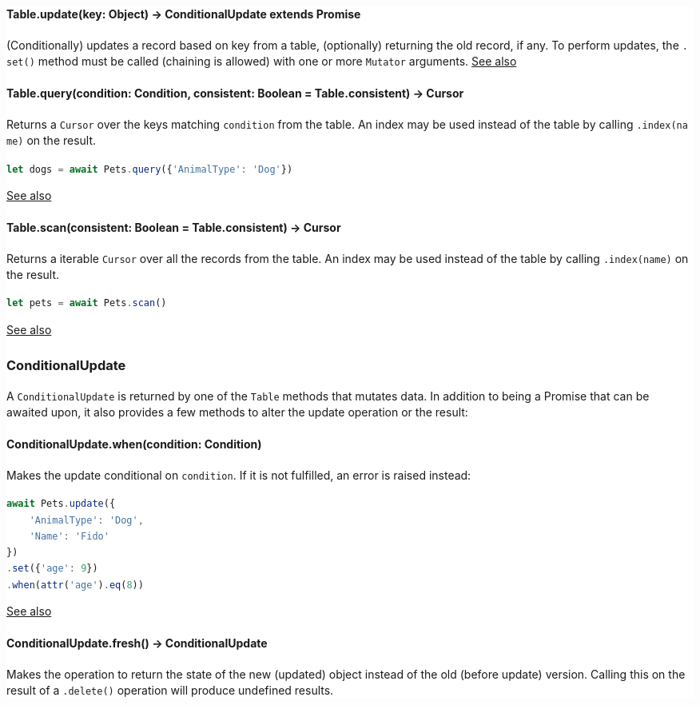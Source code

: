 
#### Table.update(key: Object) -> ConditionalUpdate extends Promise
(Conditionally) updates a record based on key from a table, (optionally)
returning the old record, if any. To perform updates, the `.set()` method
must be called (chaining is allowed) with one or more `Mutator` arguments.
[See also](https://docs.aws.amazon.com/amazondynamodb/latest/APIReference/API_UpdateItem.html)


#### Table.query(condition: Condition, consistent: Boolean = Table.consistent) -> Cursor
Returns a `Cursor` over the keys matching `condition` from the table. An index
may be used instead of the table by calling `.index(name)` on the result.
```javascript
let dogs = await Pets.query({'AnimalType': 'Dog'})
````
[See also](https://docs.aws.amazon.com/amazondynamodb/latest/APIReference/API_Query.html)


#### Table.scan(consistent: Boolean = Table.consistent) -> Cursor
Returns a iterable `Cursor` over all the records from the table. An index may be
used instead of the table by calling `.index(name)` on the result.
```javascript
let pets = await Pets.scan()
````
[See also](https://docs.aws.amazon.com/amazondynamodb/latest/APIReference/API_Scan.html)



### ConditionalUpdate
A `ConditionalUpdate` is returned by one of the `Table` methods that mutates
data. In addition to being a Promise that can be awaited upon, it also provides
a few methods to alter the update operation or the result:


#### ConditionalUpdate.when(condition: Condition)
Makes the update conditional on `condition`. If it is not fulfilled, an error
is raised instead:
```javascript
await Pets.update({
    'AnimalType': 'Dog',
    'Name': 'Fido'
})
.set({'age': 9})
.when(attr('age').eq(8))
```
[See also](#Mutator.inc)


#### ConditionalUpdate.fresh() -> ConditionalUpdate
Makes the operation to return the state of the new (updated) object instead of
the old (before update) version. Calling this on the result of a `.delete()`
operation will produce undefined results.
